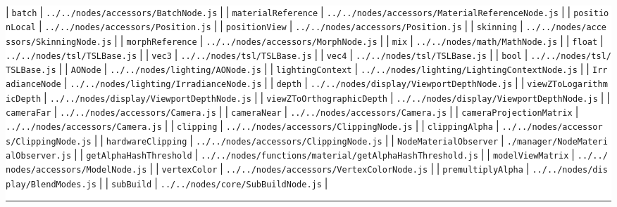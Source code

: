 | `batch` | `../../nodes/accessors/BatchNode.js` |
| `materialReference` | `../../nodes/accessors/MaterialReferenceNode.js` |
| `positionLocal` | `../../nodes/accessors/Position.js` |
| `positionView` | `../../nodes/accessors/Position.js` |
| `skinning` | `../../nodes/accessors/SkinningNode.js` |
| `morphReference` | `../../nodes/accessors/MorphNode.js` |
| `mix` | `../../nodes/math/MathNode.js` |
| `float` | `../../nodes/tsl/TSLBase.js` |
| `vec3` | `../../nodes/tsl/TSLBase.js` |
| `vec4` | `../../nodes/tsl/TSLBase.js` |
| `bool` | `../../nodes/tsl/TSLBase.js` |
| `AONode` | `../../nodes/lighting/AONode.js` |
| `lightingContext` | `../../nodes/lighting/LightingContextNode.js` |
| `IrradianceNode` | `../../nodes/lighting/IrradianceNode.js` |
| `depth` | `../../nodes/display/ViewportDepthNode.js` |
| `viewZToLogarithmicDepth` | `../../nodes/display/ViewportDepthNode.js` |
| `viewZToOrthographicDepth` | `../../nodes/display/ViewportDepthNode.js` |
| `cameraFar` | `../../nodes/accessors/Camera.js` |
| `cameraNear` | `../../nodes/accessors/Camera.js` |
| `cameraProjectionMatrix` | `../../nodes/accessors/Camera.js` |
| `clipping` | `../../nodes/accessors/ClippingNode.js` |
| `clippingAlpha` | `../../nodes/accessors/ClippingNode.js` |
| `hardwareClipping` | `../../nodes/accessors/ClippingNode.js` |
| `NodeMaterialObserver` | `./manager/NodeMaterialObserver.js` |
| `getAlphaHashThreshold` | `../../nodes/functions/material/getAlphaHashThreshold.js` |
| `modelViewMatrix` | `../../nodes/accessors/ModelNode.js` |
| `vertexColor` | `../../nodes/accessors/VertexColorNode.js` |
| `premultiplyAlpha` | `../../nodes/display/BlendModes.js` |
| `subBuild` | `../../nodes/core/SubBuildNode.js` |


---
